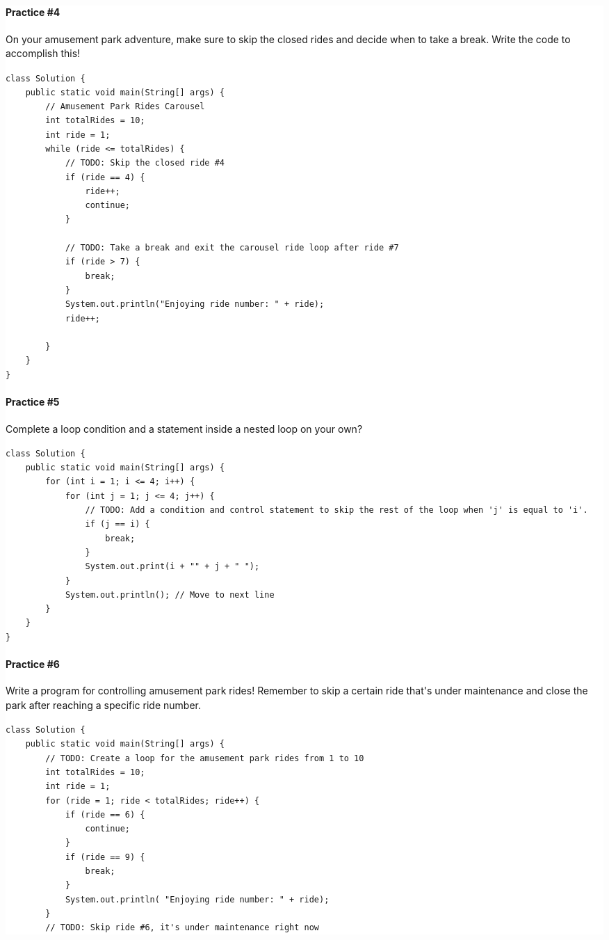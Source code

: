 #### Practice #4
On your amusement park adventure, make sure to skip the closed rides and decide when to take a break. Write the code to accomplish this!

    class Solution {
        public static void main(String[] args) {
            // Amusement Park Rides Carousel
            int totalRides = 10;
            int ride = 1;
            while (ride <= totalRides) {
                // TODO: Skip the closed ride #4
                if (ride == 4) {
                    ride++;
                    continue;
                }
    
                // TODO: Take a break and exit the carousel ride loop after ride #7
                if (ride > 7) {
                    break;
                }
                System.out.println("Enjoying ride number: " + ride);
                ride++;
      
            }
        }
    }

#### Practice #5
Complete a loop condition and a statement inside a nested loop on your own?

    class Solution {
        public static void main(String[] args) {
            for (int i = 1; i <= 4; i++) {
                for (int j = 1; j <= 4; j++) {
                    // TODO: Add a condition and control statement to skip the rest of the loop when 'j' is equal to 'i'.
                    if (j == i) {
                        break;
                    }
                    System.out.print(i + "" + j + " ");
                }
                System.out.println(); // Move to next line
            }
        }
    }

#### Practice #6
Write a program for controlling amusement park rides! Remember to skip a certain ride that's under maintenance and close the park after reaching a specific ride number.

    class Solution {
        public static void main(String[] args) {
            // TODO: Create a loop for the amusement park rides from 1 to 10
            int totalRides = 10;
            int ride = 1;
            for (ride = 1; ride < totalRides; ride++) {
                if (ride == 6) {
                    continue;
                }
                if (ride == 9) {
                    break;
                }
                System.out.println( "Enjoying ride number: " + ride);
            }
            // TODO: Skip ride #6, it's under maintenance right now